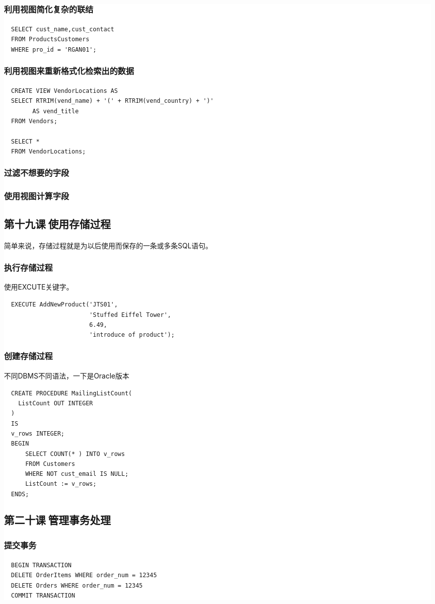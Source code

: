 ### 利用视图简化复杂的联结

      SELECT cust_name,cust_contact
      FROM ProductsCustomers
      WHERE pro_id = 'RGAN01';

### 利用视图来重新格式化检索出的数据

      CREATE VIEW VendorLocations AS
      SELECT RTRIM(vend_name) + '(' + RTRIM(vend_country) + ')'
            AS vend_title
      FROM Vendors;

      SELECT *
      FROM VendorLocations;

### 过滤不想要的字段
### 使用视图计算字段

## 第十九课 使用存储过程
简单来说，存储过程就是为以后使用而保存的一条或多条SQL语句。
### 执行存储过程
使用EXCUTE关键字。

      EXECUTE AddNewProduct('JTS01',
                            'Stuffed Eiffel Tower',
                            6.49,
                            'introduce of product');
### 创建存储过程
不同DBMS不同语法，一下是Oracle版本

      CREATE PROCEDURE MailingListCount(
        ListCount OUT INTEGER
      )
      IS
      v_rows INTEGER;
      BEGIN
          SELECT COUNT(* ) INTO v_rows
          FROM Customers
          WHERE NOT cust_email IS NULL;
          ListCount := v_rows;
      ENDS;

## 第二十课 管理事务处理
### 提交事务

      BEGIN TRANSACTION
      DELETE OrderItems WHERE order_num = 12345
      DELETE Orders WHERE order_num = 12345
      COMMIT TRANSACTION
